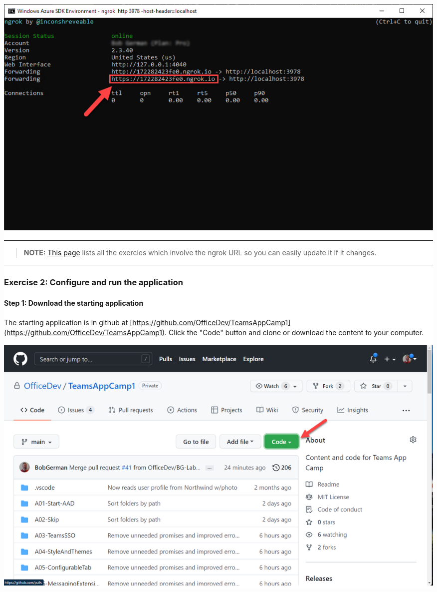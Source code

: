 ![ngrok output](../Assets/01-002-ngrok.png)

---
> **NOTE:** [This page](../../docs/ngrokReferences.md) lists all the exercies which involve the ngrok URL so you can easily update it if it changes.
---


### Exercise 2: Configure and run the application
#### Step 1: Download the starting application

The starting application is in github at [https://github.com/OfficeDev/TeamsAppCamp1](https://github.com/OfficeDev/TeamsAppCamp1). Click the "Code" button and clone or download the content to your computer.

![Download the lab source code](../Assets/01-001-CloneRepo.png)
